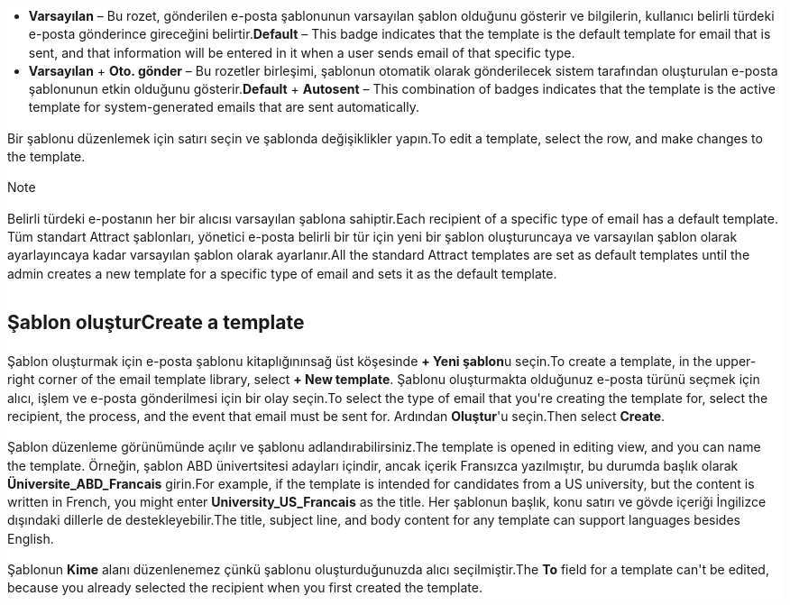 - <span data-ttu-id="8c97e-140">**Varsayılan** – Bu rozet, gönderilen e-posta şablonunun varsayılan şablon olduğunu gösterir ve bilgilerin, kullanıcı belirli türdeki e-posta gönderince gireceğini belirtir.</span><span class="sxs-lookup"><span data-stu-id="8c97e-140">**Default** – This badge indicates that the template is the default template for email that is sent, and that information will be entered in it when a user sends email of that specific type.</span></span>
- <span data-ttu-id="8c97e-141">**Varsayılan** + **Oto. gönder** – Bu rozetler birleşimi, şablonun otomatik olarak gönderilecek sistem tarafından oluşturulan e-posta şablonunun etkin olduğunu gösterir.</span><span class="sxs-lookup"><span data-stu-id="8c97e-141">**Default** + **Autosent** – This combination of badges indicates that the template is the active template for system-generated emails that are sent automatically.</span></span>

<span data-ttu-id="8c97e-142">Bir şablonu düzenlemek için satırı seçin ve şablonda değişiklikler yapın.</span><span class="sxs-lookup"><span data-stu-id="8c97e-142">To edit a template, select the row, and make changes to the template.</span></span>

> [!NOTE]
> <span data-ttu-id="8c97e-143">Belirli türdeki e-postanın her bir alıcısı varsayılan şablona sahiptir.</span><span class="sxs-lookup"><span data-stu-id="8c97e-143">Each recipient of a specific type of email has a default template.</span></span> <span data-ttu-id="8c97e-144">Tüm standart Attract şablonları, yönetici e-posta belirli bir tür için yeni bir şablon oluşturuncaya ve varsayılan şablon olarak ayarlayıncaya kadar varsayılan şablon olarak ayarlanır.</span><span class="sxs-lookup"><span data-stu-id="8c97e-144">All the standard Attract templates are set as default templates until the admin creates a new template for a specific type of email and sets it as the default template.</span></span>

## <a name="create-a-template"></a><span data-ttu-id="8c97e-145">Şablon oluştur</span><span class="sxs-lookup"><span data-stu-id="8c97e-145">Create a template</span></span>

<span data-ttu-id="8c97e-146">Şablon oluşturmak için e-posta şablonu kitaplığınınsağ üst köşesinde **+ Yeni şablon**u seçin.</span><span class="sxs-lookup"><span data-stu-id="8c97e-146">To create a template, in the upper-right corner of the email template library, select **+ New template**.</span></span> <span data-ttu-id="8c97e-147">Şablonu oluşturmakta olduğunuz e-posta türünü seçmek için alıcı, işlem ve e-posta gönderilmesi için bir olay seçin.</span><span class="sxs-lookup"><span data-stu-id="8c97e-147">To select the type of email that you're creating the template for, select the recipient, the process, and the event that email must be sent for.</span></span> <span data-ttu-id="8c97e-148">Ardından **Oluştur**'u seçin.</span><span class="sxs-lookup"><span data-stu-id="8c97e-148">Then select **Create**.</span></span>

<span data-ttu-id="8c97e-149">Şablon düzenleme görünümünde açılır ve şablonu adlandırabilirsiniz.</span><span class="sxs-lookup"><span data-stu-id="8c97e-149">The template is opened in editing view, and you can name the template.</span></span> <span data-ttu-id="8c97e-150">Örneğin, şablon ABD ünivertsitesi adayları içindir, ancak içerik Fransızca yazılmıştır, bu durumda başlık olarak **Üniversite\_ABD\_Francais** girin.</span><span class="sxs-lookup"><span data-stu-id="8c97e-150">For example, if the template is intended for candidates from a US university, but the content is written in French, you might enter **University\_US\_Francais** as the title.</span></span> <span data-ttu-id="8c97e-151">Her şablonun başlık, konu satırı ve gövde içeriği İngilizce dışındaki dillerle de destekleyebilir.</span><span class="sxs-lookup"><span data-stu-id="8c97e-151">The title, subject line, and body content for any template can support languages besides English.</span></span>

<span data-ttu-id="8c97e-152">Şablonun **Kime** alanı düzenlenemez çünkü şablonu oluşturduğunuzda alıcı seçilmiştir.</span><span class="sxs-lookup"><span data-stu-id="8c97e-152">The **To** field for a template can't be edited, because you already selected the recipient when you first created the template.</span></span>
